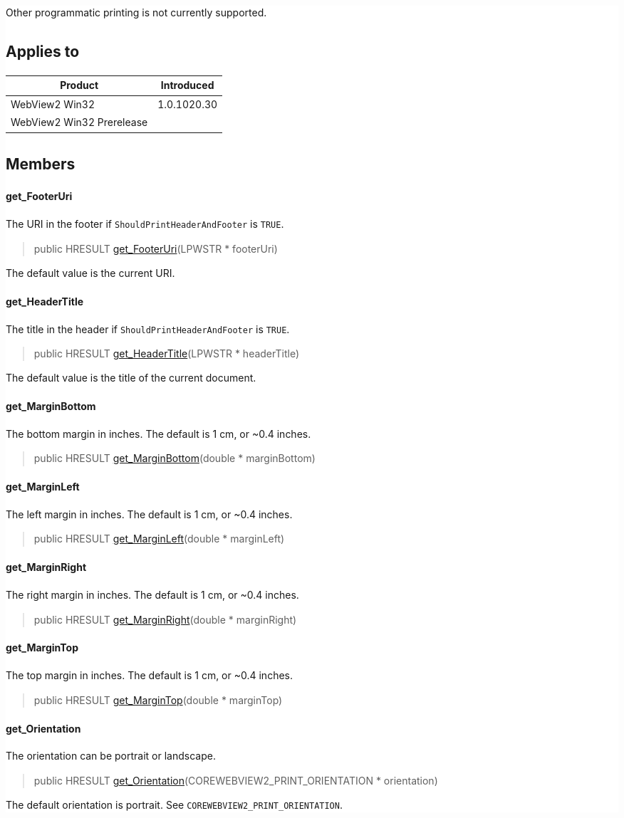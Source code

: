 Other programmatic printing is not currently supported.

## Applies to

Product                         | Introduced
--------------------------------|---------------------------------------------
WebView2 Win32            |    1.0.1020.30
WebView2 Win32 Prerelease |    

## Members

#### get_FooterUri

The URI in the footer if `ShouldPrintHeaderAndFooter` is `TRUE`.

> public HRESULT [get_FooterUri](#get_footeruri)(LPWSTR * footerUri)

The default value is the current URI.

#### get_HeaderTitle

The title in the header if `ShouldPrintHeaderAndFooter` is `TRUE`.

> public HRESULT [get_HeaderTitle](#get_headertitle)(LPWSTR * headerTitle)

The default value is the title of the current document.

#### get_MarginBottom

The bottom margin in inches. The default is 1 cm, or ~0.4 inches.

> public HRESULT [get_MarginBottom](#get_marginbottom)(double * marginBottom)

#### get_MarginLeft

The left margin in inches. The default is 1 cm, or ~0.4 inches.

> public HRESULT [get_MarginLeft](#get_marginleft)(double * marginLeft)

#### get_MarginRight

The right margin in inches. The default is 1 cm, or ~0.4 inches.

> public HRESULT [get_MarginRight](#get_marginright)(double * marginRight)

#### get_MarginTop

The top margin in inches. The default is 1 cm, or ~0.4 inches.

> public HRESULT [get_MarginTop](#get_margintop)(double * marginTop)

#### get_Orientation

The orientation can be portrait or landscape.

> public HRESULT [get_Orientation](#get_orientation)(COREWEBVIEW2_PRINT_ORIENTATION * orientation)

The default orientation is portrait. See `COREWEBVIEW2_PRINT_ORIENTATION`.
